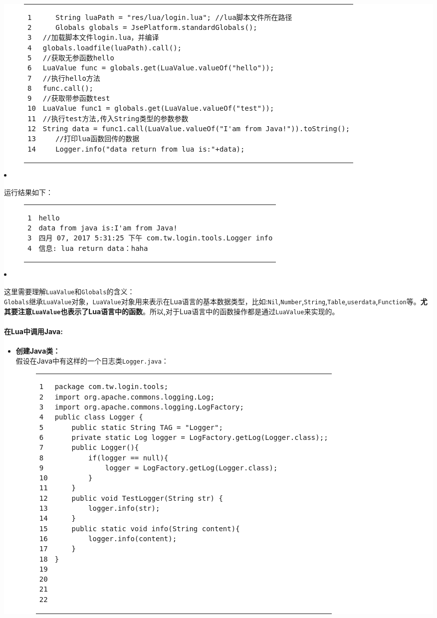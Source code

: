<figure class="highlight java"><table><tbody><tr><td class="gutter"><pre><div class="line">1</div><div class="line">2</div><div class="line">3</div><div class="line">4</div><div class="line">5</div><div class="line">6</div><div class="line">7</div><div class="line">8</div><div class="line">9</div><div class="line">10</div><div class="line">11</div><div class="line">12</div><div class="line">13</div><div class="line">14</div></pre></td><td class="code"><pre><div class="line">   String luaPath = <span class="string">&#34;res/lua/login.lua&#34;</span>;	<span class="comment">//lua脚本文件所在路径</span></div><div class="line">   Globals globals = JsePlatform.standardGlobals();</div><div class="line"><span class="comment">//加载脚本文件login.lua，并编译</span></div><div class="line">globals.loadfile(luaPath).call();</div><div class="line"><span class="comment">//获取无参函数hello</span></div><div class="line">LuaValue func = globals.get(LuaValue.valueOf(<span class="string">&#34;hello&#34;</span>));</div><div class="line"><span class="comment">//执行hello方法</span></div><div class="line">func.call();</div><div class="line"><span class="comment">//获取带参函数test</span></div><div class="line">LuaValue func1 = globals.get(LuaValue.valueOf(<span class="string">&#34;test&#34;</span>));</div><div class="line"><span class="comment">//执行test方法,传入String类型的参数参数</span></div><div class="line">String data = func1.call(LuaValue.valueOf(<span class="string">&#34;I&#39;am from Java!&#34;</span>)).toString();</div><div class="line">   <span class="comment">//打印lua函数回传的数据</span></div><div class="line">   Logger.info(<span class="string">&#34;data return from lua is:&#34;</span>+data);</div></pre></td></tr></tbody></table></figure>
</li>
<li><p>运行结果如下：</p>
<figure class="highlight plain"><table><tbody><tr><td class="gutter"><pre><div class="line">1</div><div class="line">2</div><div class="line">3</div><div class="line">4</div></pre></td><td class="code"><pre><div class="line">hello</div><div class="line">data from java is:I&#39;am from Java!</div><div class="line">四月 07, 2017 5:31:25 下午 com.tw.login.tools.Logger info</div><div class="line">信息: lua return data：haha</div></pre></td></tr></tbody></table></figure>
</li>
</ul>
</li>
<li><p>这里需要理解<code>LuaValue</code>和<code>Globals</code>的含义：<br/><code>Globals</code>继承<code>LuaValue</code>对象，<code>LuaValue</code>对象用来表示在Lua语言的基本数据类型，比如:<code>Nil</code>,<code>Number</code>,<code>String</code>,<code>Table</code>,<code>userdata</code>,<code>Function</code>等。<strong>尤其要注意<code>LuaValue</code>也表示了Lua语言中的函数</strong>。所以,对于Lua语言中的函数操作都是通过<code>LuaValue</code>来实现的。</p>
</li>
</ul>
<h4 id="在Lua中调用Java"><a href="#在Lua中调用Java" class="headerlink" title="在Lua中调用Java:"></a><strong>在Lua中调用Java:</strong></h4><ul>
<li><p><strong>创建Java类：</strong><br/>假设在Java中有这样的一个日志类<code>Logger.java</code>：</p>
  <figure class="highlight java"><table><tbody><tr><td class="gutter"><pre><div class="line">1</div><div class="line">2</div><div class="line">3</div><div class="line">4</div><div class="line">5</div><div class="line">6</div><div class="line">7</div><div class="line">8</div><div class="line">9</div><div class="line">10</div><div class="line">11</div><div class="line">12</div><div class="line">13</div><div class="line">14</div><div class="line">15</div><div class="line">16</div><div class="line">17</div><div class="line">18</div><div class="line">19</div><div class="line">20</div><div class="line">21</div><div class="line">22</div></pre></td><td class="code"><pre><div class="line"><span class="keyword">package</span> com.tw.login.tools;</div><div class="line"></div><div class="line"><span class="keyword">import</span> org.apache.commons.logging.Log;</div><div class="line"><span class="keyword">import</span> org.apache.commons.logging.LogFactory;</div><div class="line"></div><div class="line"><span class="keyword">public</span> <span class="class"><span class="keyword">class</span> <span class="title">Logger</span> </span>{</div><div class="line">    <span class="keyword">public</span> <span class="keyword">static</span> String TAG = <span class="string">&#34;Logger&#34;</span>;</div><div class="line">    <span class="keyword">private</span> <span class="keyword">static</span> Log logger = LogFactory.getLog(Logger.class);;</div><div class="line">    <span class="function"><span class="keyword">public</span> <span class="title">Logger</span><span class="params">()</span></span>{</div><div class="line">        <span class="keyword">if</span>(logger == <span class="keyword">null</span>){</div><div class="line">            logger = LogFactory.getLog(Logger.class);</div><div class="line">        }</div><div class="line">    }</div><div class="line"></div><div class="line">    <span class="function"><span class="keyword">public</span> <span class="keyword">void</span> <span class="title">TestLogger</span><span class="params">(String str)</span> </span>{</div><div class="line">        logger.info(str);</div><div class="line">    }</div><div class="line"></div><div class="line">    <span class="function"><span class="keyword">public</span> <span class="keyword">static</span> <span class="keyword">void</span> <span class="title">info</span><span class="params">(String content)</span></span>{</div><div class="line">        logger.info(content);</div><div class="line">    }</div><div class="line">}</div></pre></td></tr></tbody></table></figure>
</li>